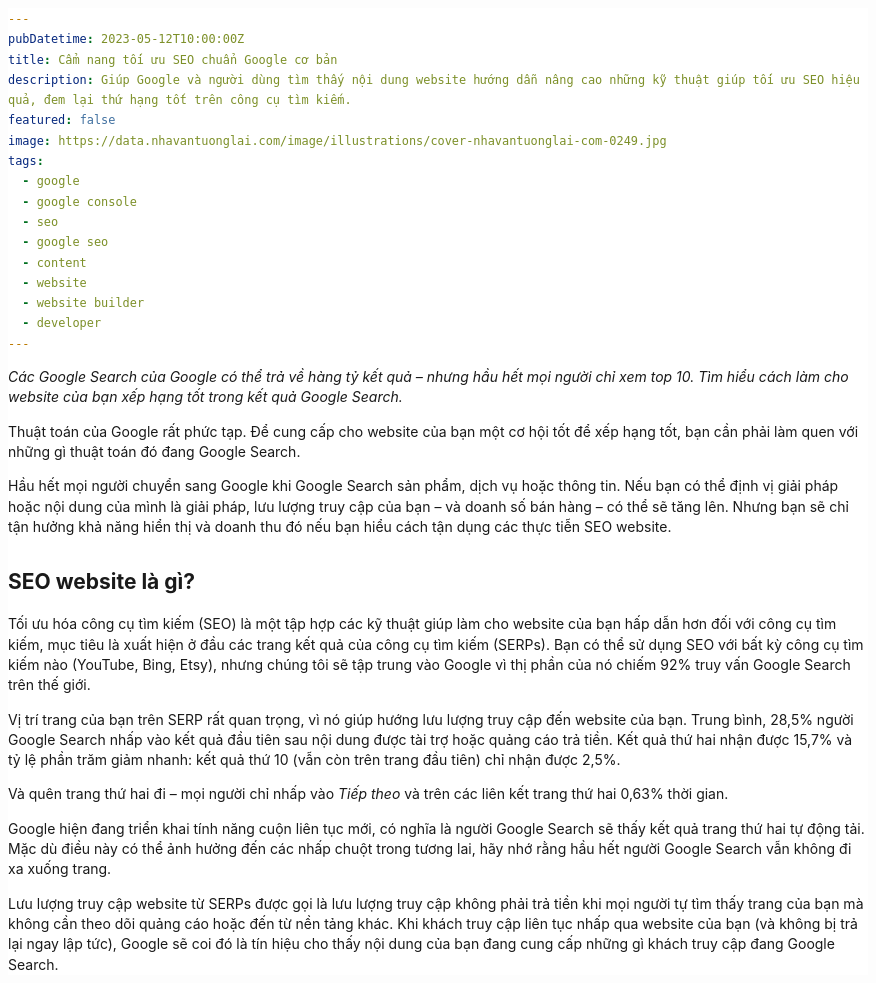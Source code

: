 ```yaml
---
pubDatetime: 2023-05-12T10:00:00Z
title: Cẩm nang tối ưu SEO chuẩn Google cơ bản
description: Giúp Google và người dùng tìm thấy nội dung website hướng dẫn nâng cao những kỹ thuật giúp tối ưu SEO hiệu quả, đem lại thứ hạng tốt trên công cụ tìm kiếm.
featured: false
image: https://data.nhavantuonglai.com/image/illustrations/cover-nhavantuonglai-com-0249.jpg
tags:
  - google
  - google console
  - seo
  - google seo
  - content
  - website
  - website builder
  - developer
---
```


_Các Google Search của Google có thể trả về hàng tỷ kết quả – nhưng hầu hết mọi người chỉ xem top 10. Tìm hiểu cách làm cho website của bạn xếp hạng tốt trong kết quả Google Search._

Thuật toán của Google rất phức tạp. Để cung cấp cho website của bạn một cơ hội tốt để xếp hạng tốt, bạn cần phải làm quen với những gì thuật toán đó đang Google Search.

Hầu hết mọi người chuyển sang Google khi Google Search sản phẩm, dịch vụ hoặc thông tin. Nếu bạn có thể định vị giải pháp hoặc nội dung của mình là giải pháp, lưu lượng truy cập của bạn – và doanh số bán hàng – có thể sẽ tăng lên. Nhưng bạn sẽ chỉ tận hưởng khả năng hiển thị và doanh thu đó nếu bạn hiểu cách tận dụng các thực tiễn SEO website.

## SEO website là gì?

Tối ưu hóa công cụ tìm kiếm (SEO) là một tập hợp các kỹ thuật giúp làm cho website của bạn hấp dẫn hơn đối với công cụ tìm kiếm, mục tiêu là xuất hiện ở đầu các trang kết quả của công cụ tìm kiếm (SERPs). Bạn có thể sử dụng SEO với bất kỳ công cụ tìm kiếm nào (YouTube, Bing, Etsy), nhưng chúng tôi sẽ tập trung vào Google vì thị phần của nó chiếm 92% truy vấn Google Search trên thế giới.

Vị trí trang của bạn trên SERP rất quan trọng, vì nó giúp hướng lưu lượng truy cập đến website của bạn. Trung bình, 28,5% người Google Search nhấp vào kết quả đầu tiên sau nội dung được tài trợ hoặc quảng cáo trả tiền. Kết quả thứ hai nhận được 15,7% và tỷ lệ phần trăm giảm nhanh: kết quả thứ 10 (vẫn còn trên trang đầu tiên) chỉ nhận được 2,5%.

Và quên trang thứ hai đi – mọi người chỉ nhấp vào _Tiếp theo_ và trên các liên kết trang thứ hai 0,63% thời gian.

Google hiện đang triển khai tính năng cuộn liên tục mới, có nghĩa là người Google Search sẽ thấy kết quả trang thứ hai tự động tải. Mặc dù điều này có thể ảnh hưởng đến các nhấp chuột trong tương lai, hãy nhớ rằng hầu hết người Google Search vẫn không đi xa xuống trang.

Lưu lượng truy cập website từ SERPs được gọi là lưu lượng truy cập không phải trả tiền khi mọi người tự tìm thấy trang của bạn mà không cần theo dõi quảng cáo hoặc đến từ nền tảng khác. Khi khách truy cập liên tục nhấp qua website của bạn (và không bị trả lại ngay lập tức), Google sẽ coi đó là tín hiệu cho thấy nội dung của bạn đang cung cấp những gì khách truy cập đang Google Search.

